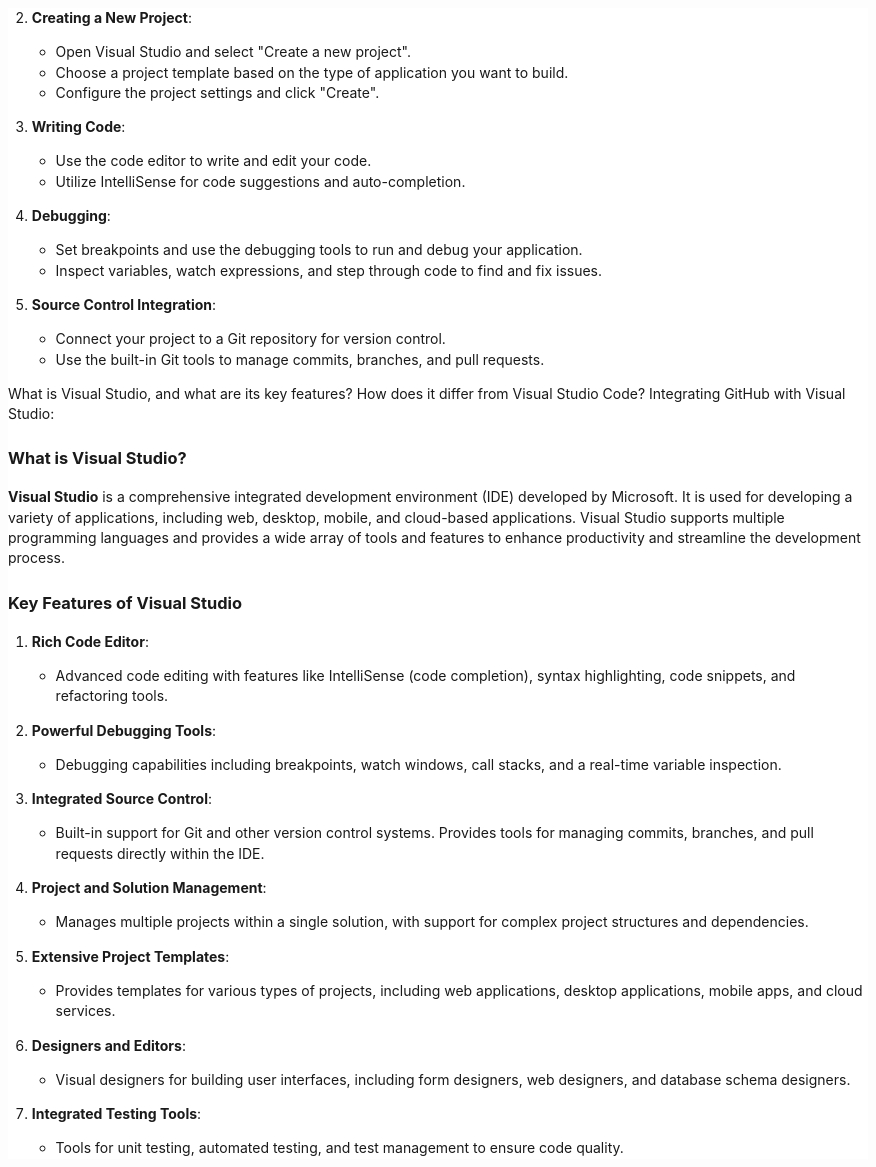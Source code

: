 2. **Creating a New Project**:
   - Open Visual Studio and select "Create a new project".
   - Choose a project template based on the type of application you want to build.
   - Configure the project settings and click "Create".

3. **Writing Code**:
   - Use the code editor to write and edit your code.
   - Utilize IntelliSense for code suggestions and auto-completion.

4. **Debugging**:
   - Set breakpoints and use the debugging tools to run and debug your application.
   - Inspect variables, watch expressions, and step through code to find and fix issues.

5. **Source Control Integration**:
   - Connect your project to a Git repository for version control.
   - Use the built-in Git tools to manage commits, branches, and pull requests.

What is Visual Studio, and what are its key features? How does it differ from Visual Studio Code?
Integrating GitHub with Visual Studio:

### What is Visual Studio?

**Visual Studio** is a comprehensive integrated development environment (IDE) developed by Microsoft. It is used for developing a variety of applications, including web, desktop, mobile, and cloud-based applications. Visual Studio supports multiple programming languages and provides a wide array of tools and features to enhance productivity and streamline the development process.

### Key Features of Visual Studio

1. **Rich Code Editor**:
   - Advanced code editing with features like IntelliSense (code completion), syntax highlighting, code snippets, and refactoring tools.

2. **Powerful Debugging Tools**:
   - Debugging capabilities including breakpoints, watch windows, call stacks, and a real-time variable inspection.

3. **Integrated Source Control**:
   - Built-in support for Git and other version control systems. Provides tools for managing commits, branches, and pull requests directly within the IDE.

4. **Project and Solution Management**:
   - Manages multiple projects within a single solution, with support for complex project structures and dependencies.

5. **Extensive Project Templates**:
   - Provides templates for various types of projects, including web applications, desktop applications, mobile apps, and cloud services.

6. **Designers and Editors**:
   - Visual designers for building user interfaces, including form designers, web designers, and database schema designers.

7. **Integrated Testing Tools**:
   - Tools for unit testing, automated testing, and test management to ensure code quality.

